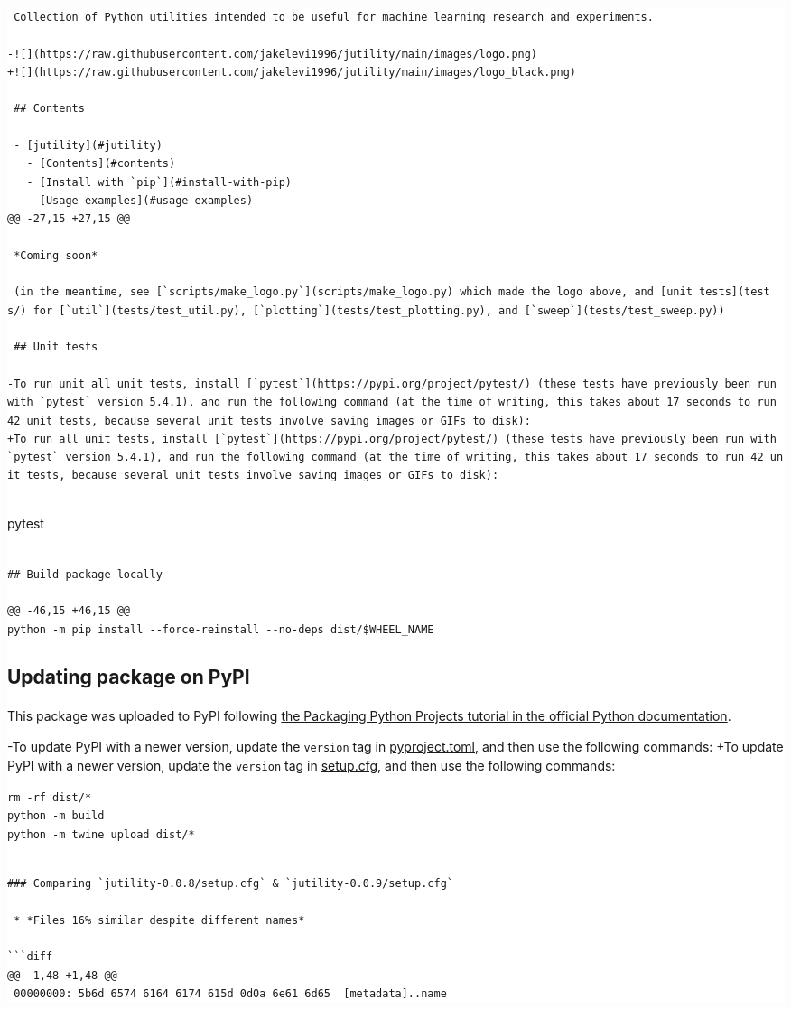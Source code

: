 ```
 Collection of Python utilities intended to be useful for machine learning research and experiments.
 
-![](https://raw.githubusercontent.com/jakelevi1996/jutility/main/images/logo.png)
+![](https://raw.githubusercontent.com/jakelevi1996/jutility/main/images/logo_black.png)
 
 ## Contents
 
 - [jutility](#jutility)
   - [Contents](#contents)
   - [Install with `pip`](#install-with-pip)
   - [Usage examples](#usage-examples)
@@ -27,15 +27,15 @@
 
 *Coming soon*
 
 (in the meantime, see [`scripts/make_logo.py`](scripts/make_logo.py) which made the logo above, and [unit tests](tests/) for [`util`](tests/test_util.py), [`plotting`](tests/test_plotting.py), and [`sweep`](tests/test_sweep.py))
 
 ## Unit tests
 
-To run unit all unit tests, install [`pytest`](https://pypi.org/project/pytest/) (these tests have previously been run with `pytest` version 5.4.1), and run the following command (at the time of writing, this takes about 17 seconds to run 42 unit tests, because several unit tests involve saving images or GIFs to disk):
+To run all unit tests, install [`pytest`](https://pypi.org/project/pytest/) (these tests have previously been run with `pytest` version 5.4.1), and run the following command (at the time of writing, this takes about 17 seconds to run 42 unit tests, because several unit tests involve saving images or GIFs to disk):
 
 ```
 pytest
 ```
 
 ## Build package locally
 
@@ -46,15 +46,15 @@
 python -m pip install --force-reinstall --no-deps dist/$WHEEL_NAME
 ```
 
 ## Updating package on PyPI
 
 This package was uploaded to PyPI following [the Packaging Python Projects tutorial in the official Python documentation](https://packaging.python.org/en/latest/tutorials/packaging-projects/).
 
-To update PyPI with a newer version, update the `version` tag in [pyproject.toml](pyproject.toml), and then use the following commands:
+To update PyPI with a newer version, update the `version` tag in [setup.cfg](setup.cfg), and then use the following commands:
 
 ```
 rm -rf dist/*
 python -m build
 python -m twine upload dist/*
 ```
```

### Comparing `jutility-0.0.8/setup.cfg` & `jutility-0.0.9/setup.cfg`

 * *Files 16% similar despite different names*

```diff
@@ -1,48 +1,48 @@
 00000000: 5b6d 6574 6164 6174 615d 0d0a 6e61 6d65  [metadata]..name
```